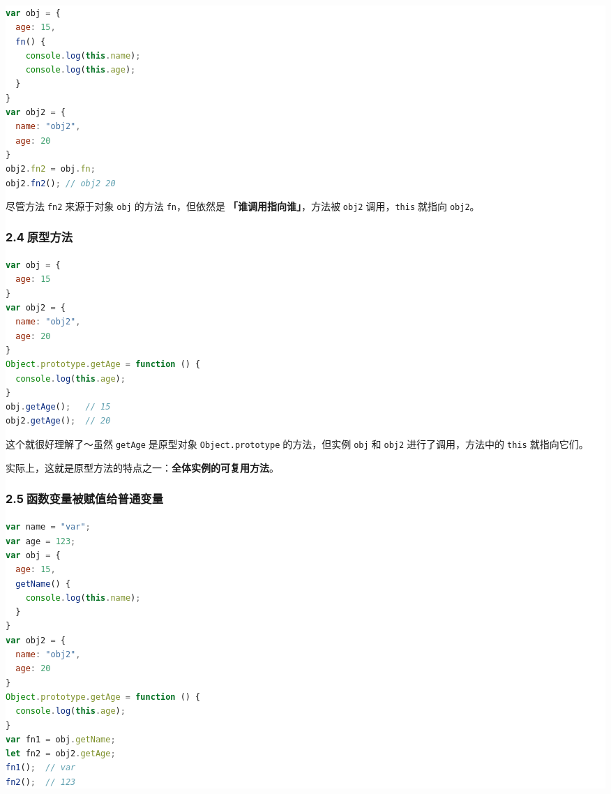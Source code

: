 ```javascript
var obj = {
  age: 15,
  fn() {
    console.log(this.name);
    console.log(this.age);
  }
}
var obj2 = {
  name: "obj2",
  age: 20
}
obj2.fn2 = obj.fn;
obj2.fn2();	// obj2 20
```

尽管方法 `fn2` 来源于对象 `obj` 的方法 `fn`，但依然是 **「谁调用指向谁」**，方法被 `obj2` 调用，`this` 就指向 `obj2`。

### 2.4 原型方法

```javascript
var obj = {
  age: 15
}
var obj2 = {
  name: "obj2",
  age: 20
}
Object.prototype.getAge = function () {
  console.log(this.age);
}
obj.getAge();	// 15
obj2.getAge();	// 20
```

这个就很好理解了～虽然 `getAge` 是原型对象 `Object.prototype` 的方法，但实例 `obj` 和 `obj2` 进行了调用，方法中的 `this` 就指向它们。

实际上，这就是原型方法的特点之一：**全体实例的可复用方法**。

### 2.5 函数变量被赋值给普通变量

```javascript
var name = "var";
var age = 123;
var obj = {
  age: 15,
  getName() {
    console.log(this.name);
  }
}
var obj2 = {
  name: "obj2",
  age: 20
}
Object.prototype.getAge = function () {
  console.log(this.age);
}
var fn1 = obj.getName;
let fn2 = obj2.getAge;
fn1();	// var
fn2();	// 123
```
